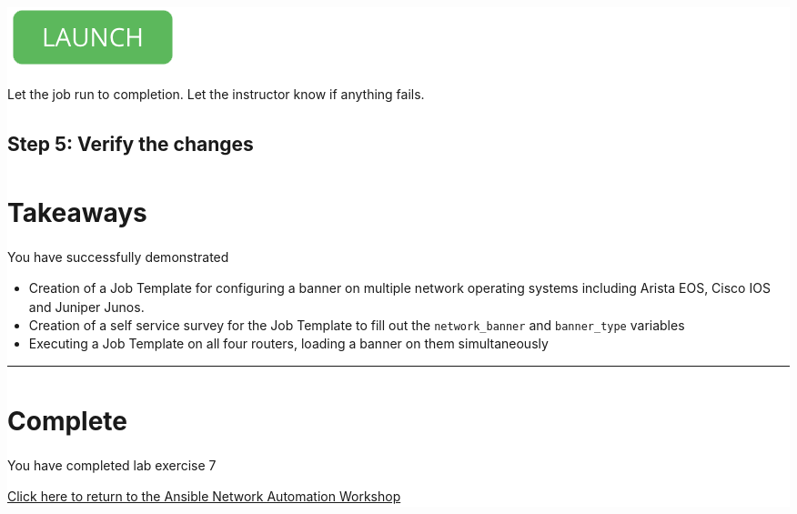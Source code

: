    ![launch button](images/launch.png)

Let the job run to completion.  Let the instructor know if anything fails.


## Step 5: Verify the changes



# Takeaways

You have successfully demonstrated
 - Creation of a Job Template for configuring a banner on multiple network operating systems including Arista EOS, Cisco IOS and Juniper Junos.
 - Creation of a self service survey for the Job Template to fill out the `network_banner` and `banner_type` variables
 - Executing a Job Template on all four routers, loading a banner on them simultaneously

---

# Complete

You have completed lab exercise 7

[Click here to return to the Ansible Network Automation Workshop](../README.md)
